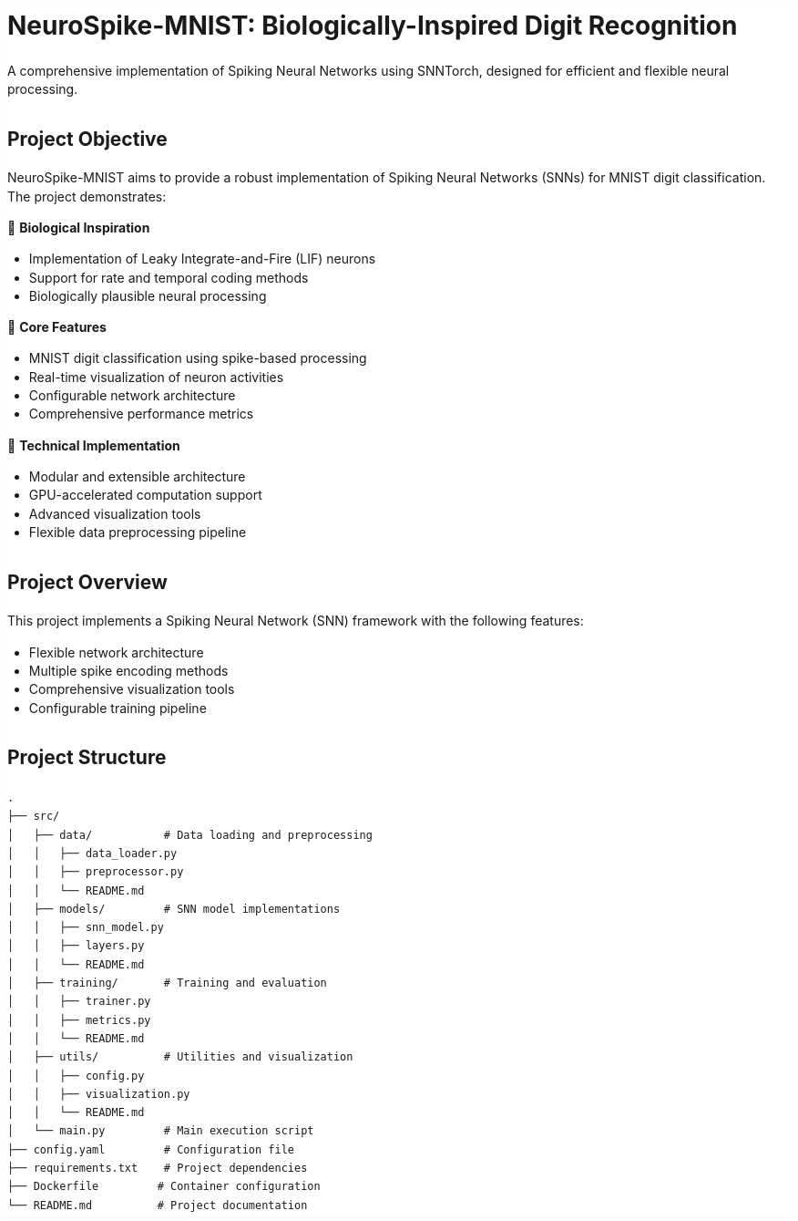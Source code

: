 # NeuroSpike-MNIST: Biologically-Inspired Digit Recognition

A comprehensive implementation of Spiking Neural Networks using SNNTorch, designed for efficient and flexible neural processing.

## Project Objective

NeuroSpike-MNIST aims to provide a robust implementation of Spiking Neural Networks (SNNs) for MNIST digit classification. The project demonstrates:

🧠 **Biological Inspiration**
- Implementation of Leaky Integrate-and-Fire (LIF) neurons
- Support for rate and temporal coding methods
- Biologically plausible neural processing

🎯 **Core Features**
- MNIST digit classification using spike-based processing
- Real-time visualization of neuron activities
- Configurable network architecture
- Comprehensive performance metrics

🔧 **Technical Implementation**
- Modular and extensible architecture
- GPU-accelerated computation support
- Advanced visualization tools
- Flexible data preprocessing pipeline

## Project Overview

This project implements a Spiking Neural Network (SNN) framework with the following features:
- Flexible network architecture
- Multiple spike encoding methods
- Comprehensive visualization tools
- Configurable training pipeline

## Project Structure
```markdown
.
├── src/
│   ├── data/           # Data loading and preprocessing
│   │   ├── data_loader.py
│   │   ├── preprocessor.py
│   │   └── README.md
│   ├── models/         # SNN model implementations
│   │   ├── snn_model.py
│   │   ├── layers.py
│   │   └── README.md
│   ├── training/       # Training and evaluation
│   │   ├── trainer.py
│   │   ├── metrics.py
│   │   └── README.md
│   ├── utils/          # Utilities and visualization
│   │   ├── config.py
│   │   ├── visualization.py
│   │   └── README.md
│   └── main.py         # Main execution script
├── config.yaml         # Configuration file
├── requirements.txt    # Project dependencies
├── Dockerfile         # Container configuration
└── README.md          # Project documentation
```
